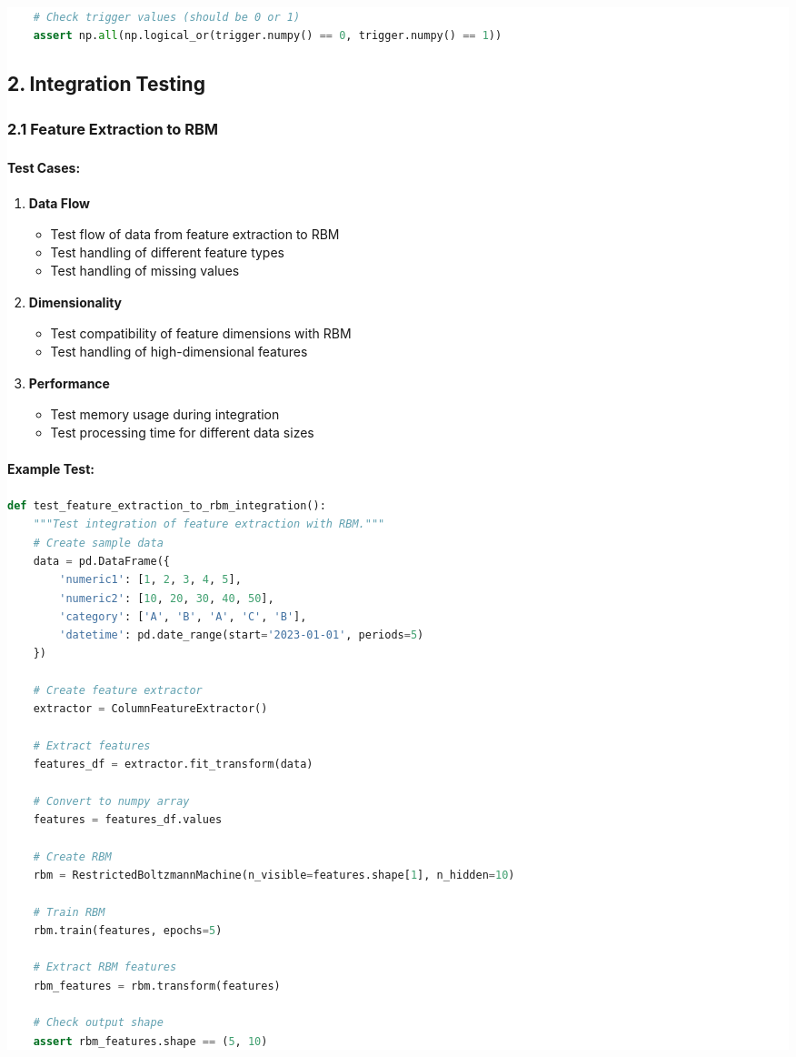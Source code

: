 ```python
    # Check trigger values (should be 0 or 1)
    assert np.all(np.logical_or(trigger.numpy() == 0, trigger.numpy() == 1))
```

## 2. Integration Testing

### 2.1 Feature Extraction to RBM

#### Test Cases:

1. **Data Flow**
   - Test flow of data from feature extraction to RBM
   - Test handling of different feature types
   - Test handling of missing values

2. **Dimensionality**
   - Test compatibility of feature dimensions with RBM
   - Test handling of high-dimensional features

3. **Performance**
   - Test memory usage during integration
   - Test processing time for different data sizes

#### Example Test:

```python
def test_feature_extraction_to_rbm_integration():
    """Test integration of feature extraction with RBM."""
    # Create sample data
    data = pd.DataFrame({
        'numeric1': [1, 2, 3, 4, 5],
        'numeric2': [10, 20, 30, 40, 50],
        'category': ['A', 'B', 'A', 'C', 'B'],
        'datetime': pd.date_range(start='2023-01-01', periods=5)
    })
    
    # Create feature extractor
    extractor = ColumnFeatureExtractor()
    
    # Extract features
    features_df = extractor.fit_transform(data)
    
    # Convert to numpy array
    features = features_df.values
    
    # Create RBM
    rbm = RestrictedBoltzmannMachine(n_visible=features.shape[1], n_hidden=10)
    
    # Train RBM
    rbm.train(features, epochs=5)
    
    # Extract RBM features
    rbm_features = rbm.transform(features)
    
    # Check output shape
    assert rbm_features.shape == (5, 10)
```

